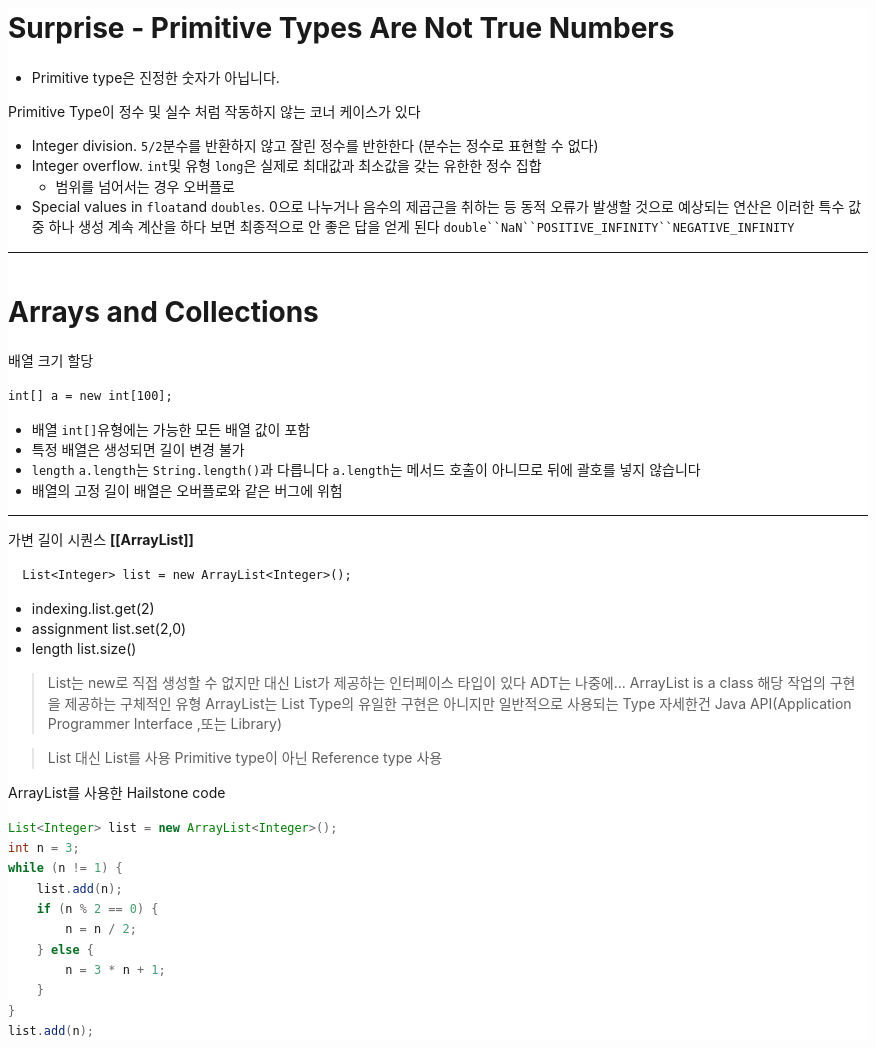 
# Surprise - Primitive Types Are Not True Numbers

- Primitive type은 진정한 숫자가 아닙니다.

Primitive Type이 정수 및 실수 처럼 작동하지 않는 코너 케이스가 있다

- Integer division. `5/2`분수를 반환하지 않고 잘린 정수를 반한한다 (분수는 정수로 표현할 수 없다)
- Integer overflow. `int`및 유형 `long`은 실제로 최대값과 최소값을 갖는 유한한 정수 집합
    - 범위를 넘어서는 경우 오버플로
- Special values in `float`and `doubles`. 0으로 나누거나 음수의 제곱근을 취하는 등 동적 오류가 발생할 것으로 예상되는 연산은 이러한 특수 값중 하나 생성
계속 계산을 하다 보면 최종적으로 안 좋은 답을 얻게 된다
`double``NaN``POSITIVE_INFINITY``NEGATIVE_INFINITY`

---

# Arrays and Collections

배열 크기 할당
<pre><code>int[] a = new int[100];</code></pre>

- 배열 `int[]`유형에는 가능한 모든 배열 값이 포함
- 특정 배열은 생성되면 길이 변경 불가
- `length` `a.length`는 `String.length()`과 다릅니다 `a.length`는 메서드 호출이 아니므로 뒤에 괄호를 넣지 않습니다
- 배열의 고정 길이 배열은 오버플로와 같은 버그에 위험

---

가변 길이 시퀀스  **[[ArrayList]]**

```
  List<Integer> list = new ArrayList<Integer>();

```

- indexing.list.get(2)
- assignment list.set(2,0)
- length list.size()

> List는 new로 직접 생성할 수 없지만 대신 List가 제공하는 인터페이스 타입이 있다
ADT는 나중에...
ArrayList is a class  해당 작업의 구현을 제공하는 구체적인 유형
ArrayList는  List Type의 유일한 구현은 아니지만 일반적으로 사용되는 Type
자세한건 Java API(Application Programmer Interface ,또는 Library)
> 

> List<int> 대신 List<Integer>를 사용
Primitive type이 아닌 Reference type 사용
> 

ArrayList를 사용한 Hailstone code

```java
List<Integer> list = new ArrayList<Integer>();
int n = 3;
while (n != 1) {
    list.add(n);
    if (n % 2 == 0) {
        n = n / 2;
    } else {
        n = 3 * n + 1;
    }
}
list.add(n);

```
